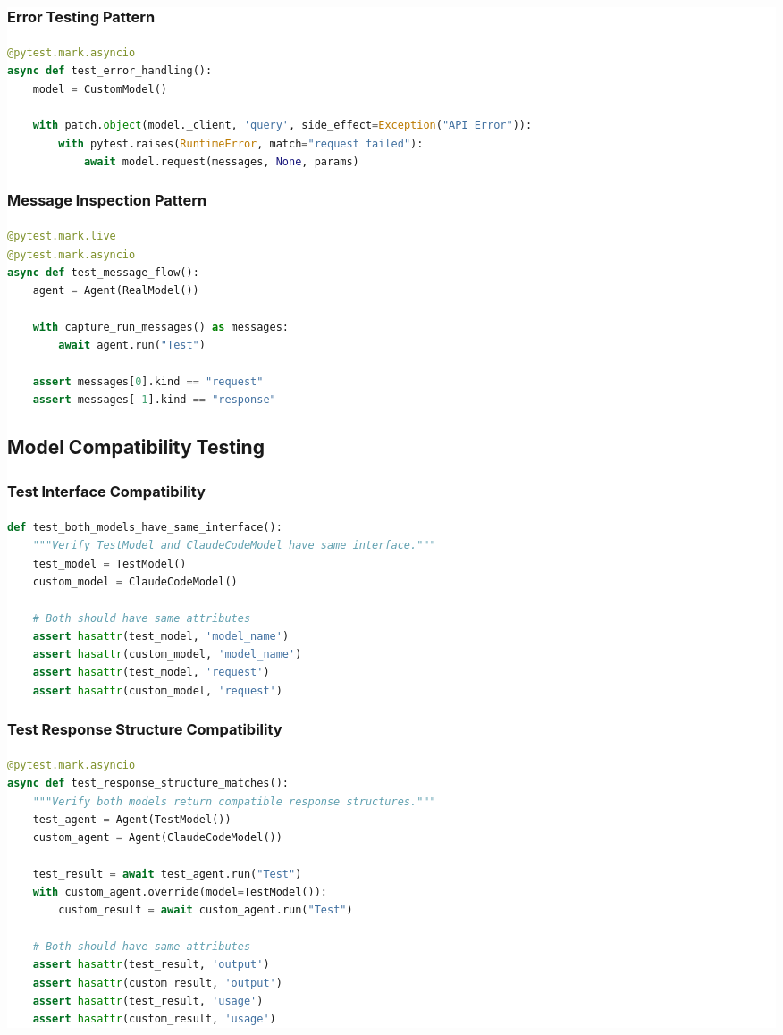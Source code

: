 ### Error Testing Pattern

```python
@pytest.mark.asyncio
async def test_error_handling():
    model = CustomModel()
    
    with patch.object(model._client, 'query', side_effect=Exception("API Error")):
        with pytest.raises(RuntimeError, match="request failed"):
            await model.request(messages, None, params)
```

### Message Inspection Pattern

```python
@pytest.mark.live
@pytest.mark.asyncio
async def test_message_flow():
    agent = Agent(RealModel())
    
    with capture_run_messages() as messages:
        await agent.run("Test")
    
    assert messages[0].kind == "request"
    assert messages[-1].kind == "response"
```

## Model Compatibility Testing

### Test Interface Compatibility

```python
def test_both_models_have_same_interface():
    """Verify TestModel and ClaudeCodeModel have same interface."""
    test_model = TestModel()
    custom_model = ClaudeCodeModel()
    
    # Both should have same attributes
    assert hasattr(test_model, 'model_name')
    assert hasattr(custom_model, 'model_name')
    assert hasattr(test_model, 'request')
    assert hasattr(custom_model, 'request')
```

### Test Response Structure Compatibility

```python
@pytest.mark.asyncio
async def test_response_structure_matches():
    """Verify both models return compatible response structures."""
    test_agent = Agent(TestModel())
    custom_agent = Agent(ClaudeCodeModel())
    
    test_result = await test_agent.run("Test")
    with custom_agent.override(model=TestModel()):
        custom_result = await custom_agent.run("Test")
    
    # Both should have same attributes
    assert hasattr(test_result, 'output')
    assert hasattr(custom_result, 'output')
    assert hasattr(test_result, 'usage')
    assert hasattr(custom_result, 'usage')
```
